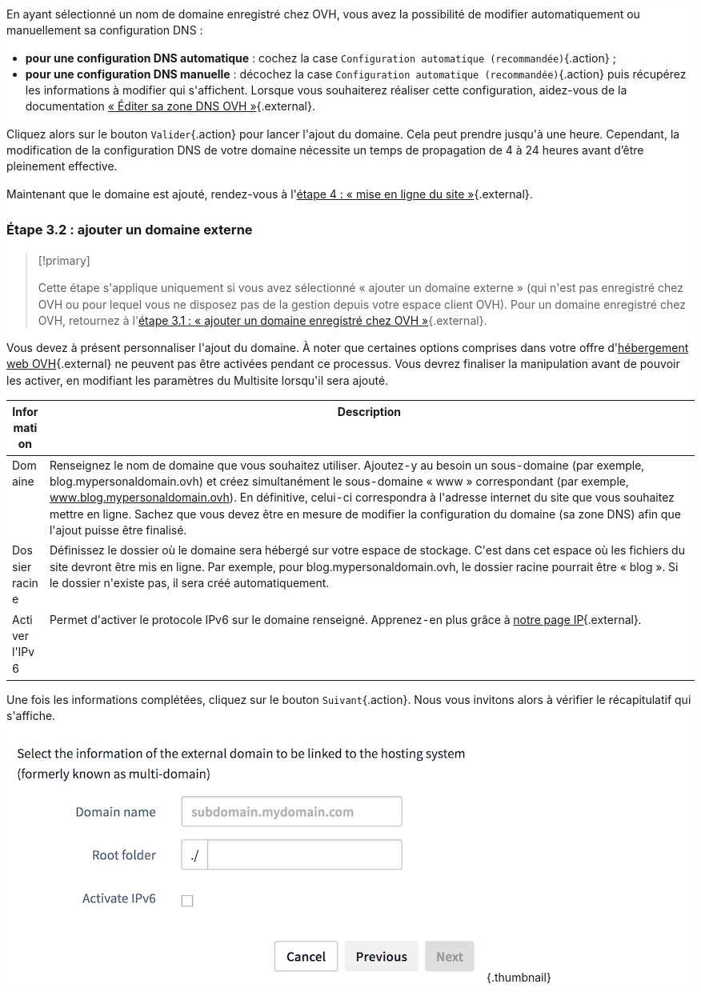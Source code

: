 En ayant sélectionné un nom de domaine enregistré chez OVH, vous avez la possibilité de modifier automatiquement ou manuellement sa configuration DNS :

- **pour une configuration DNS automatique** : cochez la case `Configuration automatique (recommandée)`{.action} ;
- **pour une configuration DNS manuelle** : décochez la case `Configuration automatique (recommandée)`{.action} puis récupérez les informations à modifier qui s'affichent. Lorsque vous souhaiterez réaliser cette configuration, aidez-vous de la documentation [« Éditer sa zone DNS OVH »](https://docs.ovh.com/fr/domains/editer-ma-zone-dns/){.external}.

Cliquez alors sur le bouton `Valider`{.action} pour lancer l'ajout du domaine. Cela peut prendre jusqu'à une heure. Cependant, la modification de la configuration DNS de votre domaine nécessite un temps de propagation de 4 à 24 heures avant d’être pleinement effective.

Maintenant que le domaine est ajouté, rendez-vous à l'[étape 4 : « mise en ligne du site »](https://docs.ovh.com/fr/hosting/multisites-configurer-un-multisite-sur-mon-hebergement-web/#etape-4-mise-en-ligne-du-site){.external}.

### Étape 3.2 : ajouter un domaine externe

> [!primary]
>
> Cette étape s'applique uniquement si vous avez sélectionné « ajouter un domaine externe » (qui n'est pas enregistré chez OVH ou pour lequel vous ne disposez pas de la gestion depuis votre espace client OVH). Pour un domaine enregistré chez OVH, retournez à l'[étape 3.1 : « ajouter un domaine enregistré chez OVH »](https://docs.ovh.com/fr/hosting/multisites-configurer-un-multisite-sur-mon-hebergement-web/#etape-31-ajouter-un-domaine-enregistre-chez-ovh){.external}.
>

Vous devez à présent personnaliser l'ajout du domaine. À noter que certaines options comprises dans votre offre d'[hébergement web OVH](https://www.ovh.com/fr/hebergement-web/){.external} ne peuvent pas être activées pendant ce processus. Vous devrez finaliser la manipulation avant de pouvoir les activer, en modifiant les paramètres du Multisite lorsqu'il sera ajouté.

|Information|Description|
|---|---|
|Domaine|Renseignez le nom de domaine que vous souhaitez utiliser. Ajoutez-y au besoin un sous-domaine (par exemple, blog.mypersonaldomain.ovh) et créez simultanément le sous-domaine « www » correspondant (par exemple, www.blog.mypersonaldomain.ovh). En définitive, celui-ci correspondra à l'adresse internet du site que vous souhaitez mettre en ligne. Sachez que vous devez être en mesure de modifier la configuration du domaine (sa zone DNS) afin que l'ajout puisse être finalisé.|
|Dossier racine|Définissez le dossier où le domaine sera hébergé sur votre espace de stockage. C'est dans cet espace où les fichiers du site devront être mis en ligne. Par exemple, pour blog.mypersonaldomain.ovh, le dossier racine pourrait être « blog ». Si le dossier n'existe pas, il sera créé automatiquement.|
|Activer l'IPv6|Permet d'activer le protocole IPv6 sur le domaine renseigné. Apprenez-en plus grâce à [notre page IP](https://www.ovh.com/fr/hebergement-web/ip.xml){.external}.|

Une fois les informations complétées, cliquez sur le bouton `Suivant`{.action}. Nous vous invitons alors à vérifier le récapitulatif qui s'affiche.

![multisite](images/add-multisite-external-step1.png){.thumbnail}
